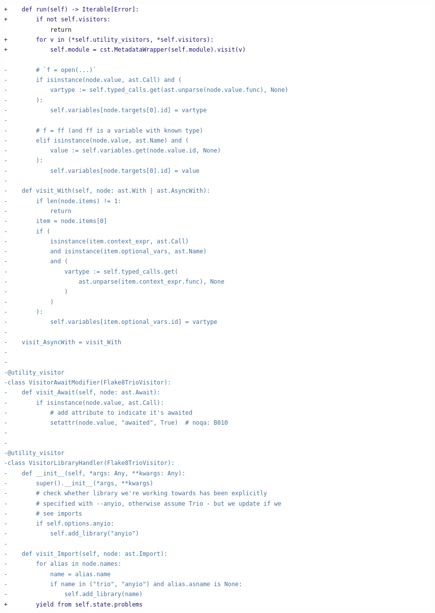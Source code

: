 ```diff
+    def run(self) -> Iterable[Error]:
+        if not self.visitors:
             return
+        for v in (*self.utility_visitors, *self.visitors):
+            self.module = cst.MetadataWrapper(self.module).visit(v)
 
-        # `f = open(...)`
-        if isinstance(node.value, ast.Call) and (
-            vartype := self.typed_calls.get(ast.unparse(node.value.func), None)
-        ):
-            self.variables[node.targets[0].id] = vartype
-
-        # f = ff (and ff is a variable with known type)
-        elif isinstance(node.value, ast.Name) and (
-            value := self.variables.get(node.value.id, None)
-        ):
-            self.variables[node.targets[0].id] = value
-
-    def visit_With(self, node: ast.With | ast.AsyncWith):
-        if len(node.items) != 1:
-            return
-        item = node.items[0]
-        if (
-            isinstance(item.context_expr, ast.Call)
-            and isinstance(item.optional_vars, ast.Name)
-            and (
-                vartype := self.typed_calls.get(
-                    ast.unparse(item.context_expr.func), None
-                )
-            )
-        ):
-            self.variables[item.optional_vars.id] = vartype
-
-    visit_AsyncWith = visit_With
-
-
-@utility_visitor
-class VisitorAwaitModifier(Flake8TrioVisitor):
-    def visit_Await(self, node: ast.Await):
-        if isinstance(node.value, ast.Call):
-            # add attribute to indicate it's awaited
-            setattr(node.value, "awaited", True)  # noqa: B010
-
-
-@utility_visitor
-class VisitorLibraryHandler(Flake8TrioVisitor):
-    def __init__(self, *args: Any, **kwargs: Any):
-        super().__init__(*args, **kwargs)
-        # check whether library we're working towards has been explicitly
-        # specified with --anyio, otherwise assume Trio - but we update if we
-        # see imports
-        if self.options.anyio:
-            self.add_library("anyio")
-
-    def visit_Import(self, node: ast.Import):
-        for alias in node.names:
-            name = alias.name
-            if name in ("trio", "anyio") and alias.asname is None:
-                self.add_library(name)
+        yield from self.state.problems
```

